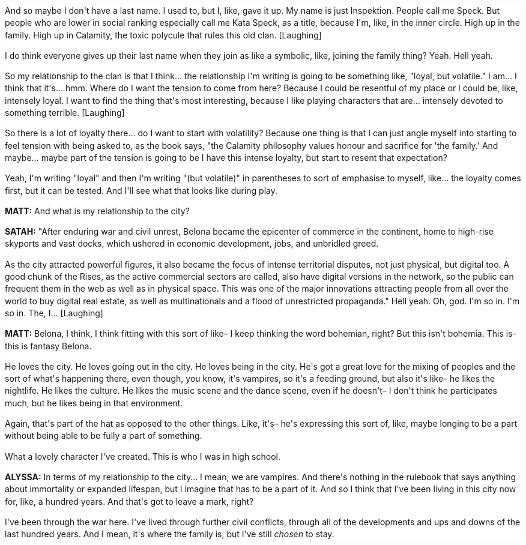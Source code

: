And so maybe I don't have a last name. I used to, but I, like, gave it up. My name is just Inspektion. People call me Speck. But people who are lower in social ranking especially call me Kata Speck, as a title, because I'm, like, in the inner circle. High up in the family. High up in Calamity, the toxic polycule that rules this old clan. \[Laughing\]

I do think everyone gives up their last name when they join as like a symbolic, like, joining the family thing? Yeah. Hell yeah.

So my relationship to the clan is that I think… the relationship I'm writing is going to be something like, "loyal, but volatile." I am… I think that it's… hmm. Where do I want the tension to come from here? Because I could be resentful of my place or I could be, like, intensely loyal. I want to find the thing that's most interesting, because I like playing characters that are… intensely devoted to something terrible. \[Laughing\]

So there is a lot of loyalty there… do I want to start with volatility? Because one thing is that I can just angle myself into starting to feel tension with being asked to, as the book says, "the Calamity philosophy values honour and sacrifice for 'the family.' And maybe… maybe part of the tension is going to be I have this intense loyalty, but start to resent that expectation?

Yeah, I'm writing "loyal" and then I'm writing "(but volatile)" in parentheses to sort of emphasise to myself, like… the loyalty comes first, but it can be tested. And I'll see what that looks like during play.

**MATT:** And what is my relationship to the city?

**SATAH:** "After enduring war and civil unrest, Belona became the epicenter of commerce in the continent, home to high-rise skyports and vast docks, which ushered in economic development, jobs, and unbridled greed.

As the city attracted powerful figures, it also became the focus of intense territorial disputes, not just physical, but digital too. A good chunk of the Rises, as the active commercial sectors are called, also have digital versions in the network, so the public can frequent them in the web as well as in physical space. This was one of the major innovations attracting people from all over the world to buy digital real estate, as well as multinationals and a flood of unrestricted propaganda." Hell yeah. Oh, god. I'm so in. I'm so in. The, I… \[Laughing\]

**MATT:** Belona, I think, I think fitting with this sort of like– I keep thinking the word bohemian, right? But this isn't bohemia. This is- this is fantasy Belona.

He loves the city. He loves going out in the city. He loves being in the city. He's got a great love for the mixing of peoples and the sort of what's happening there, even though, you know, it's vampires, so it's a feeding ground, but also it's like– he likes the nightlife. He likes the culture. He likes the music scene and the dance scene, even if he doesn't– I don't think he participates much, but he likes being in that environment.

Again, that's part of the hat as opposed to the other things. Like, it's– he's expressing this sort of, like, maybe longing to be a part without being able to be fully a part of something.

What a lovely character I've created. This is who I was in high school.

**ALYSSA:** In terms of my relationship to the city… I mean, we are vampires. And there's nothing in the rulebook that says anything about immortality or expanded lifespan, but I imagine that has to be a part of it. And so I think that I've been living in this city now for, like, a hundred years. And that's got to leave a mark, right?

I've been through the war here. I've lived through further civil conflicts, through all of the developments and ups and downs of the last hundred years. And I mean, it's where the family is, but I've still *chosen* to stay.
